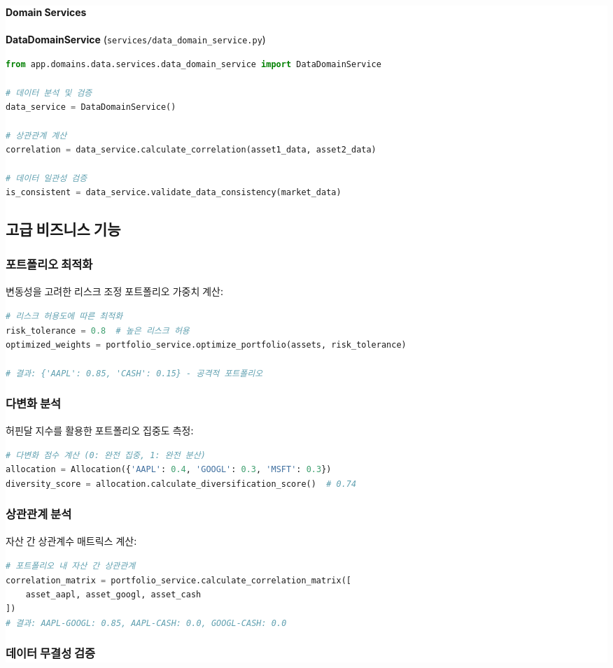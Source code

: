 #### Domain Services

**DataDomainService** (`services/data_domain_service.py`)
```python
from app.domains.data.services.data_domain_service import DataDomainService

# 데이터 분석 및 검증
data_service = DataDomainService()

# 상관관계 계산
correlation = data_service.calculate_correlation(asset1_data, asset2_data)

# 데이터 일관성 검증
is_consistent = data_service.validate_data_consistency(market_data)
```

## 고급 비즈니스 기능

### 포트폴리오 최적화

변동성을 고려한 리스크 조정 포트폴리오 가중치 계산:

```python
# 리스크 허용도에 따른 최적화
risk_tolerance = 0.8  # 높은 리스크 허용
optimized_weights = portfolio_service.optimize_portfolio(assets, risk_tolerance)

# 결과: {'AAPL': 0.85, 'CASH': 0.15} - 공격적 포트폴리오
```

### 다변화 분석

허핀달 지수를 활용한 포트폴리오 집중도 측정:

```python
# 다변화 점수 계산 (0: 완전 집중, 1: 완전 분산)
allocation = Allocation({'AAPL': 0.4, 'GOOGL': 0.3, 'MSFT': 0.3})
diversity_score = allocation.calculate_diversification_score()  # 0.74
```

### 상관관계 분석

자산 간 상관계수 매트릭스 계산:

```python
# 포트폴리오 내 자산 간 상관관계
correlation_matrix = portfolio_service.calculate_correlation_matrix([
    asset_aapl, asset_googl, asset_cash
])
# 결과: AAPL-GOOGL: 0.85, AAPL-CASH: 0.0, GOOGL-CASH: 0.0
```

### 데이터 무결성 검증

